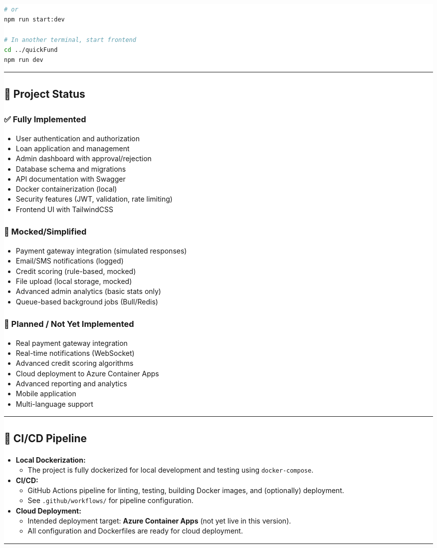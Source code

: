 ```bash
# or
npm run start:dev

# In another terminal, start frontend
cd ../quickFund
npm run dev
```

---

## 🚦 Project Status

### ✅ Fully Implemented
- User authentication and authorization
- Loan application and management
- Admin dashboard with approval/rejection
- Database schema and migrations
- API documentation with Swagger
- Docker containerization (local)
- Security features (JWT, validation, rate limiting)
- Frontend UI with TailwindCSS

### 🔄 Mocked/Simplified
- Payment gateway integration (simulated responses)
- Email/SMS notifications (logged)
- Credit scoring (rule-based, mocked)
- File upload (local storage, mocked)
- Advanced admin analytics (basic stats only)
- Queue-based background jobs (Bull/Redis)

### 🚧 Planned / Not Yet Implemented
- Real payment gateway integration
- Real-time notifications (WebSocket)
- Advanced credit scoring algorithms
- Cloud deployment to Azure Container Apps
- Advanced reporting and analytics
- Mobile application
- Multi-language support


---

## 🔄 CI/CD Pipeline

- **Local Dockerization:**
  - The project is fully dockerized for local development and testing using `docker-compose`.
- **CI/CD:**
  - GitHub Actions pipeline for linting, testing, building Docker images, and (optionally) deployment.
  - See `.github/workflows/` for pipeline configuration.
- **Cloud Deployment:**
  - Intended deployment target: **Azure Container Apps** (not yet live in this version).
  - All configuration and Dockerfiles are ready for cloud deployment.

---
